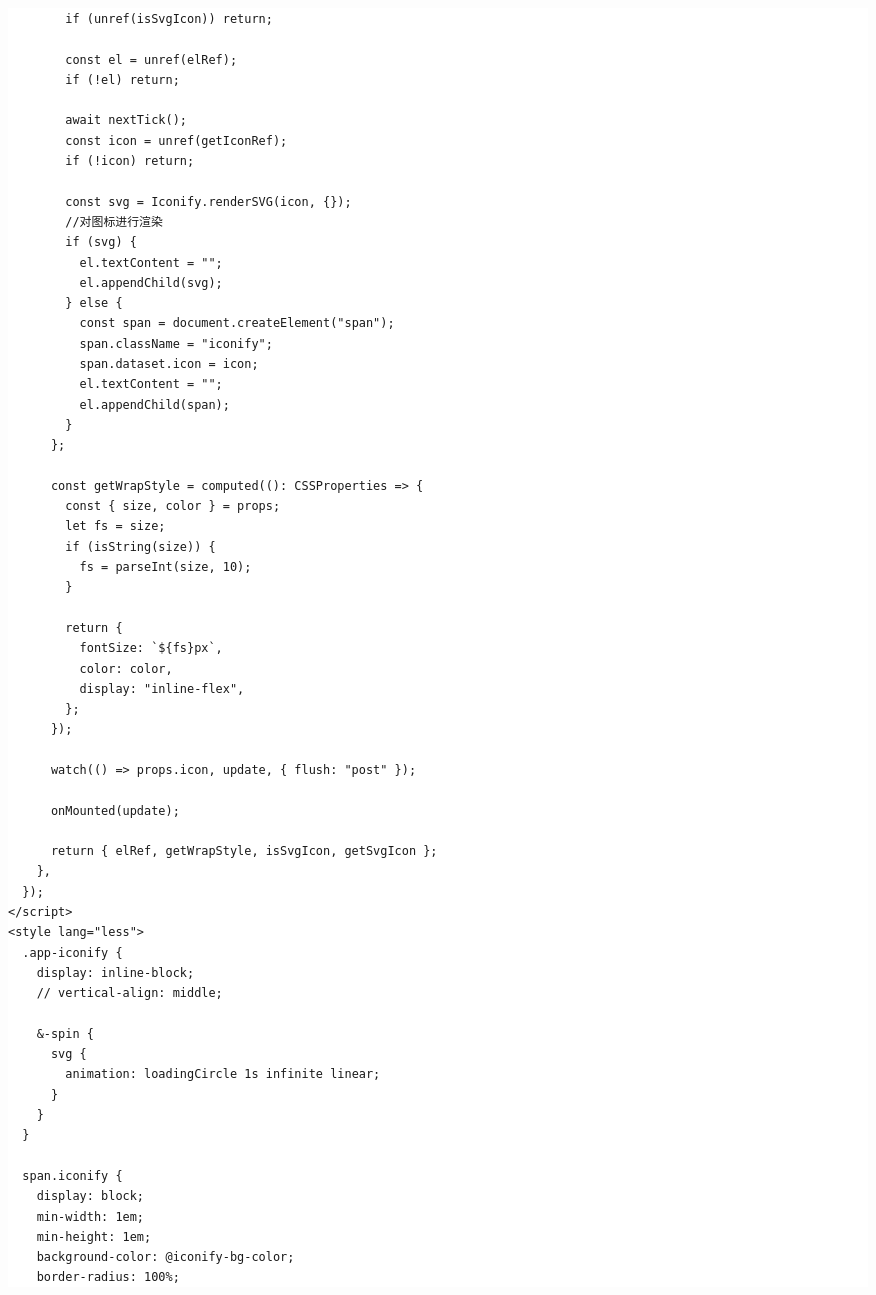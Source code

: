 ```vue
        if (unref(isSvgIcon)) return;

        const el = unref(elRef);
        if (!el) return;

        await nextTick();
        const icon = unref(getIconRef);
        if (!icon) return;

        const svg = Iconify.renderSVG(icon, {});
        //对图标进行渲染
        if (svg) {
          el.textContent = "";
          el.appendChild(svg);
        } else {
          const span = document.createElement("span");
          span.className = "iconify";
          span.dataset.icon = icon;
          el.textContent = "";
          el.appendChild(span);
        }
      };

      const getWrapStyle = computed((): CSSProperties => {
        const { size, color } = props;
        let fs = size;
        if (isString(size)) {
          fs = parseInt(size, 10);
        }

        return {
          fontSize: `${fs}px`,
          color: color,
          display: "inline-flex",
        };
      });

      watch(() => props.icon, update, { flush: "post" });

      onMounted(update);

      return { elRef, getWrapStyle, isSvgIcon, getSvgIcon };
    },
  });
</script>
<style lang="less">
  .app-iconify {
    display: inline-block;
    // vertical-align: middle;

    &-spin {
      svg {
        animation: loadingCircle 1s infinite linear;
      }
    }
  }

  span.iconify {
    display: block;
    min-width: 1em;
    min-height: 1em;
    background-color: @iconify-bg-color;
    border-radius: 100%;
```
